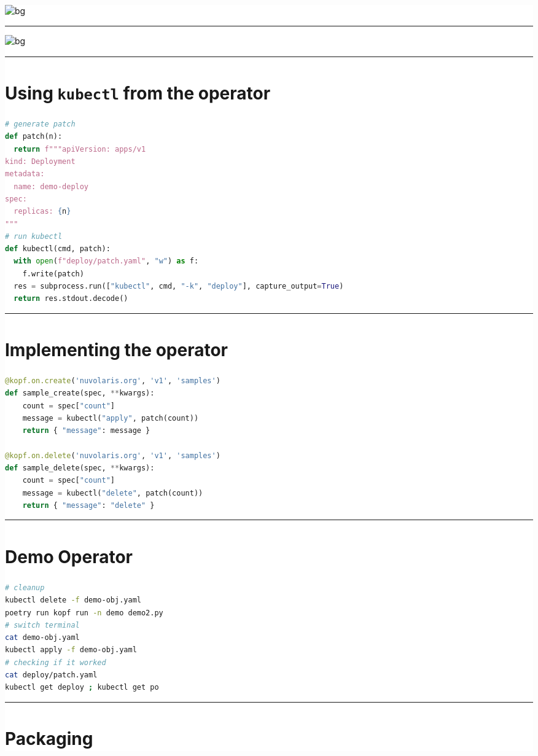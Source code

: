 ![bg](https://fakeimg.pl/800x200/fff/000/?text=Implementing+Operator)

---

![bg](https://fakeimg.pl/800x200/fff/000/?text=Implementing+Operator)

---
# Using `kubectl` from the operator
```python
# generate patch
def patch(n):
  return f"""apiVersion: apps/v1
kind: Deployment
metadata:
  name: demo-deploy
spec:
  replicas: {n}
"""
# run kubectl
def kubectl(cmd, patch):
  with open(f"deploy/patch.yaml", "w") as f:
    f.write(patch)
  res = subprocess.run(["kubectl", cmd, "-k", "deploy"], capture_output=True)
  return res.stdout.decode()
```
---
# Implementing the operator

```python
@kopf.on.create('nuvolaris.org', 'v1', 'samples')
def sample_create(spec, **kwargs):
    count = spec["count"]
    message = kubectl("apply", patch(count))
    return { "message": message }

@kopf.on.delete('nuvolaris.org', 'v1', 'samples')
def sample_delete(spec, **kwargs):
    count = spec["count"]
    message = kubectl("delete", patch(count))
    return { "message": "delete" }
```
---
#  Demo Operator
```sh
# cleanup
kubectl delete -f demo-obj.yaml
poetry run kopf run -n demo demo2.py
# switch terminal
cat demo-obj.yaml
kubectl apply -f demo-obj.yaml
# checking if it worked
cat deploy/patch.yaml
kubectl get deploy ; kubectl get po
```
---
# Packaging

